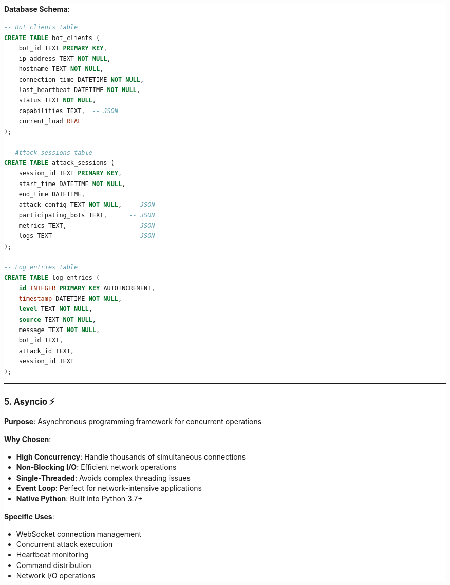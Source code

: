 **Database Schema**:
```sql
-- Bot clients table
CREATE TABLE bot_clients (
    bot_id TEXT PRIMARY KEY,
    ip_address TEXT NOT NULL,
    hostname TEXT NOT NULL,
    connection_time DATETIME NOT NULL,
    last_heartbeat DATETIME NOT NULL,
    status TEXT NOT NULL,
    capabilities TEXT,  -- JSON
    current_load REAL
);

-- Attack sessions table
CREATE TABLE attack_sessions (
    session_id TEXT PRIMARY KEY,
    start_time DATETIME NOT NULL,
    end_time DATETIME,
    attack_config TEXT NOT NULL,  -- JSON
    participating_bots TEXT,      -- JSON
    metrics TEXT,                 -- JSON
    logs TEXT                     -- JSON
);

-- Log entries table
CREATE TABLE log_entries (
    id INTEGER PRIMARY KEY AUTOINCREMENT,
    timestamp DATETIME NOT NULL,
    level TEXT NOT NULL,
    source TEXT NOT NULL,
    message TEXT NOT NULL,
    bot_id TEXT,
    attack_id TEXT,
    session_id TEXT
);
```

---

### 5. Asyncio ⚡

**Purpose**: Asynchronous programming framework for concurrent operations

**Why Chosen**:
- **High Concurrency**: Handle thousands of simultaneous connections
- **Non-Blocking I/O**: Efficient network operations
- **Single-Threaded**: Avoids complex threading issues
- **Event Loop**: Perfect for network-intensive applications
- **Native Python**: Built into Python 3.7+

**Specific Uses**:
- WebSocket connection management
- Concurrent attack execution
- Heartbeat monitoring
- Command distribution
- Network I/O operations
